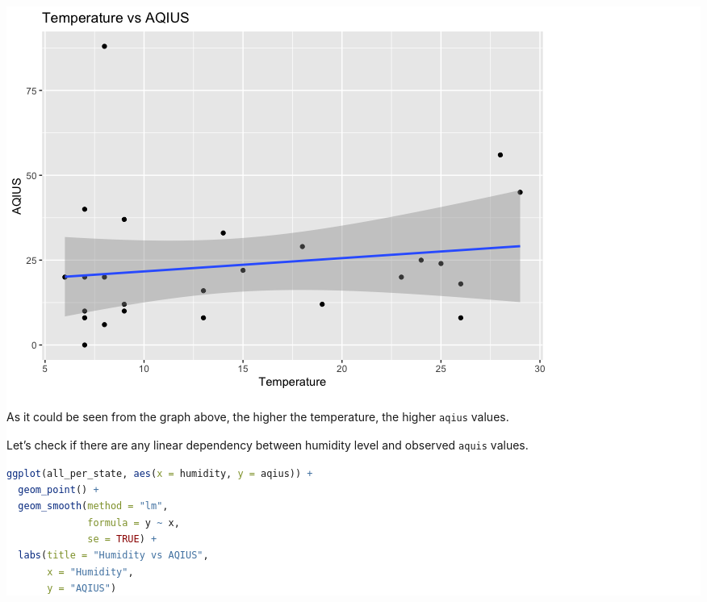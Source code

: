 ![](README_files/figure-gfm/unnamed-chunk-34-1.png)

As it could be seen from the graph above, the higher the temperature,
the higher `aqius` values.

Let’s check if there are any linear dependency between humidity level
and observed `aquis` values.

``` r
ggplot(all_per_state, aes(x = humidity, y = aqius)) +
  geom_point() + 
  geom_smooth(method = "lm",
              formula = y ~ x, 
              se = TRUE) + 
  labs(title = "Humidity vs AQIUS", 
       x = "Humidity",
       y = "AQIUS") 
```
